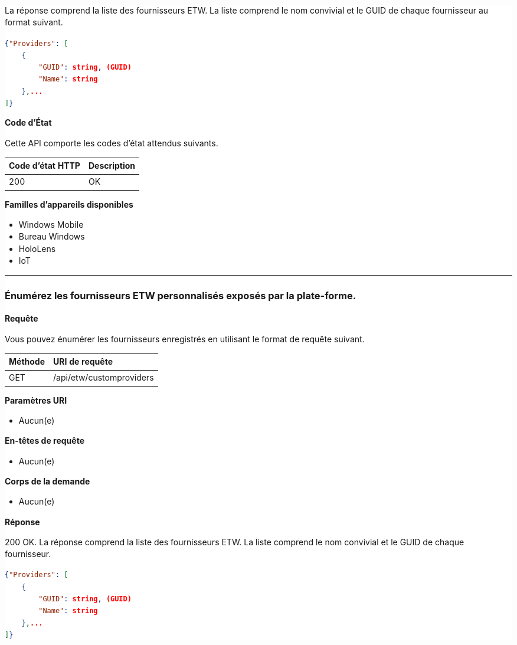 La réponse comprend la liste des fournisseurs ETW. La liste comprend le nom convivial et le GUID de chaque fournisseur au format suivant.
```json
{"Providers": [
    {
        "GUID": string, (GUID)
        "Name": string
    },...
]}
```

**Code d’État**

Cette API comporte les codes d’état attendus suivants.

|  Code d’état HTTP      | Description | 
| :------     | :----- |
|  200 | OK | 

**Familles d’appareils disponibles**

* Windows Mobile
* Bureau Windows
* HoloLens
* IoT

<hr>

### <a name="enumerate-the-custom-etw-providers-exposed-by-the-platform"></a>Énumérez les fournisseurs ETW personnalisés exposés par la plate-forme.

**Requête**

Vous pouvez énumérer les fournisseurs enregistrés en utilisant le format de requête suivant.
 
| Méthode      | URI de requête |
| :------     | :----- |
| GET | /api/etw/customproviders |


**Paramètres URI**

- Aucun(e)

**En-têtes de requête**

- Aucun(e)

**Corps de la demande**

- Aucun(e)

**Réponse**

200 OK. La réponse comprend la liste des fournisseurs ETW. La liste comprend le nom convivial et le GUID de chaque fournisseur.

```json
{"Providers": [
    {
        "GUID": string, (GUID)
        "Name": string
    },...
]}
```
